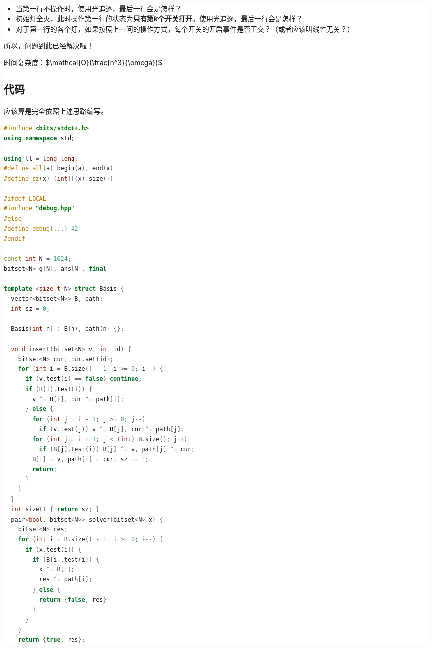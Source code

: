 + 当第一行不操作时，使用光追逐，最后一行会是怎样？
+ 初始灯全灭，此时操作第一行的状态为**只有第$k$个开关打开**。使用光追逐，最后一行会是怎样？
+ 对于第一行的各个灯，如果按照上一问的操作方式，每个开关的开启事件是否正交？（或者应该叫线性无关？）

所以，问题到此已经解决啦！

时间复杂度：$\mathcal{O}(\frac{n^3}{\omega})$

## 代码

应该算是完全依照上述思路编写。

```cpp
#include <bits/stdc++.h>
using namespace std;

using ll = long long;
#define all(a) begin(a), end(a)
#define sz(x) (int)((x).size())

#ifdef LOCAL
#include "debug.hpp"
#else
#define debug(...) 42
#endif

const int N = 1024;
bitset<N> g[N], ans[N], final;

template <size_t N> struct Basis {
  vector<bitset<N>> B, path;
  int sz = 0;

  Basis(int n) : B(n), path(n) {};

  void insert(bitset<N> v, int id) {
    bitset<N> cur; cur.set(id);
    for (int i = B.size() - 1; i >= 0; i--) {
      if (v.test(i) == false) continue;
      if (B[i].test(i)) {
        v ^= B[i], cur ^= path[i];
      } else {
        for (int j = i - 1; j >= 0; j--)
          if (v.test(j)) v ^= B[j], cur ^= path[j];
        for (int j = i + 1; j < (int) B.size(); j++)
          if (B[j].test(i)) B[j] ^= v, path[j] ^= cur;
        B[i] = v, path[i] = cur, sz += 1;
        return;
      }
    }
  }
  int size() { return sz; }
  pair<bool, bitset<N>> solver(bitset<N> x) {
    bitset<N> res;
    for (int i = B.size() - 1; i >= 0; i--) {
      if (x.test(i)) {
        if (B[i].test(i)) {
          x ^= B[i];
          res ^= path[i];
        } else {
          return {false, res};
        }
      }
    }
    return {true, res};
```